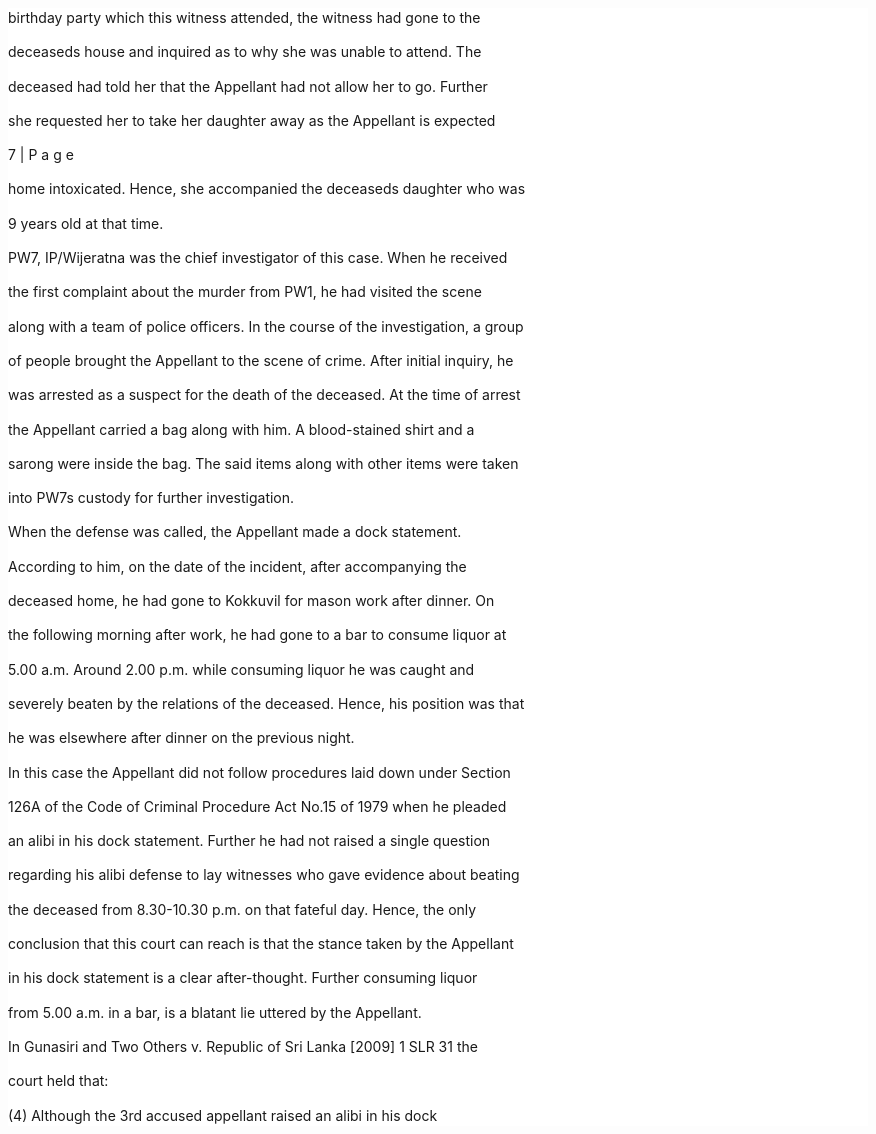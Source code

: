 birthday party which this witness attended, the witness had gone to the

deceaseds house and inquired as to why she was unable to attend. The

deceased had told her that the Appellant had not allow her to go. Further

she requested her to take her daughter away as the Appellant is expected

7 | P a g e

home intoxicated. Hence, she accompanied the deceaseds daughter who was

9 years old at that time.

PW7, IP/Wijeratna was the chief investigator of this case. When he received

the first complaint about the murder from PW1, he had visited the scene

along with a team of police officers. In the course of the investigation, a group

of people brought the Appellant to the scene of crime. After initial inquiry, he

was arrested as a suspect for the death of the deceased. At the time of arrest

the Appellant carried a bag along with him. A blood-stained shirt and a

sarong were inside the bag. The said items along with other items were taken

into PW7s custody for further investigation.

When the defense was called, the Appellant made a dock statement.

According to him, on the date of the incident, after accompanying the

deceased home, he had gone to Kokkuvil for mason work after dinner. On

the following morning after work, he had gone to a bar to consume liquor at

5.00 a.m. Around 2.00 p.m. while consuming liquor he was caught and

severely beaten by the relations of the deceased. Hence, his position was that

he was elsewhere after dinner on the previous night.

In this case the Appellant did not follow procedures laid down under Section

126A of the Code of Criminal Procedure Act No.15 of 1979 when he pleaded

an alibi in his dock statement. Further he had not raised a single question

regarding his alibi defense to lay witnesses who gave evidence about beating

the deceased from 8.30-10.30 p.m. on that fateful day. Hence, the only

conclusion that this court can reach is that the stance taken by the Appellant

in his dock statement is a clear after-thought. Further consuming liquor

from 5.00 a.m. in a bar, is a blatant lie uttered by the Appellant.

In Gunasiri and Two Others v. Republic of Sri Lanka [2009] 1 SLR 31 the

court held that:

(4) Although the 3rd accused appellant raised an alibi in his dock

